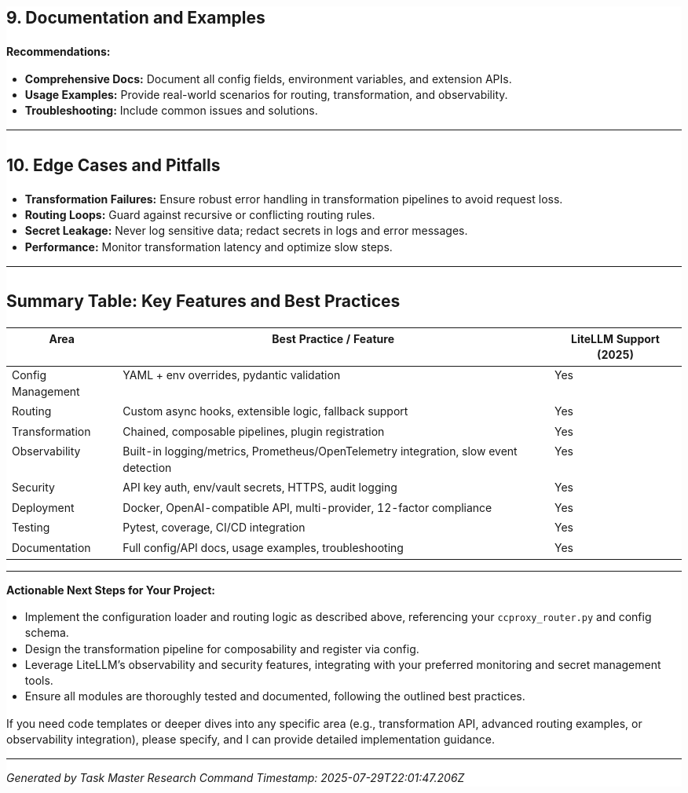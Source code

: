 
## 9. Documentation and Examples

**Recommendations:**
- **Comprehensive Docs:** Document all config fields, environment variables, and extension APIs.
- **Usage Examples:** Provide real-world scenarios for routing, transformation, and observability.
- **Troubleshooting:** Include common issues and solutions.

---

## 10. Edge Cases and Pitfalls

- **Transformation Failures:** Ensure robust error handling in transformation pipelines to avoid request loss.
- **Routing Loops:** Guard against recursive or conflicting routing rules.
- **Secret Leakage:** Never log sensitive data; redact secrets in logs and error messages.
- **Performance:** Monitor transformation latency and optimize slow steps.

---

## Summary Table: Key Features and Best Practices

| Area                | Best Practice / Feature                                                                 | LiteLLM Support (2025) |
|---------------------|----------------------------------------------------------------------------------------|------------------------|
| Config Management   | YAML + env overrides, pydantic validation                                              | Yes                    |
| Routing             | Custom async hooks, extensible logic, fallback support                                 | Yes                    |
| Transformation      | Chained, composable pipelines, plugin registration                                     | Yes                    |
| Observability       | Built-in logging/metrics, Prometheus/OpenTelemetry integration, slow event detection   | Yes                    |
| Security            | API key auth, env/vault secrets, HTTPS, audit logging                                  | Yes                    |
| Deployment          | Docker, OpenAI-compatible API, multi-provider, 12-factor compliance                    | Yes                    |
| Testing             | Pytest, coverage, CI/CD integration                                                    | Yes                    |
| Documentation       | Full config/API docs, usage examples, troubleshooting                                  | Yes                    |

---

**Actionable Next Steps for Your Project:**
- Implement the configuration loader and routing logic as described above, referencing your `ccproxy_router.py` and config schema.
- Design the transformation pipeline for composability and register via config.
- Leverage LiteLLM’s observability and security features, integrating with your preferred monitoring and secret management tools.
- Ensure all modules are thoroughly tested and documented, following the outlined best practices.

If you need code templates or deeper dives into any specific area (e.g., transformation API, advanced routing examples, or observability integration), please specify, and I can provide detailed implementation guidance.


---

*Generated by Task Master Research Command*
*Timestamp: 2025-07-29T22:01:47.206Z*
